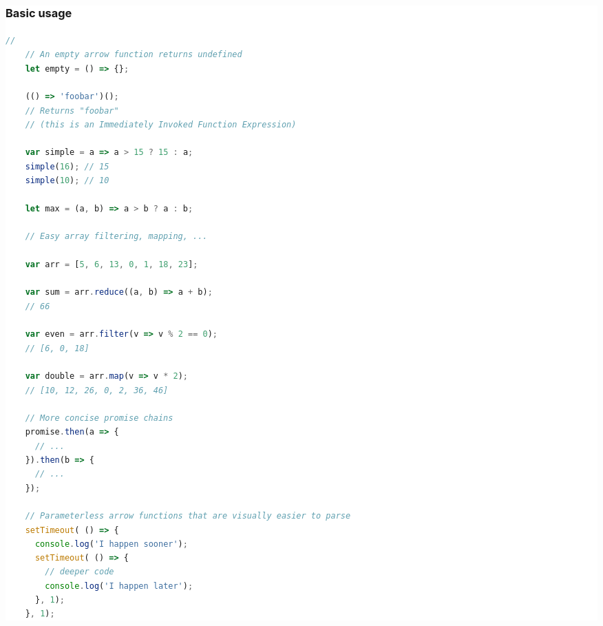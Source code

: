 
### Basic usage
```js
//
    // An empty arrow function returns undefined
    let empty = () => {};

    (() => 'foobar')();
    // Returns "foobar"
    // (this is an Immediately Invoked Function Expression)

    var simple = a => a > 15 ? 15 : a;
    simple(16); // 15
    simple(10); // 10

    let max = (a, b) => a > b ? a : b;

    // Easy array filtering, mapping, ...

    var arr = [5, 6, 13, 0, 1, 18, 23];

    var sum = arr.reduce((a, b) => a + b);
    // 66

    var even = arr.filter(v => v % 2 == 0);
    // [6, 0, 18]

    var double = arr.map(v => v * 2);
    // [10, 12, 26, 0, 2, 36, 46]

    // More concise promise chains
    promise.then(a => {
      // ...
    }).then(b => {
      // ...
    });

    // Parameterless arrow functions that are visually easier to parse
    setTimeout( () => {
      console.log('I happen sooner');
      setTimeout( () => {
        // deeper code
        console.log('I happen later');
      }, 1);
    }, 1);
```

